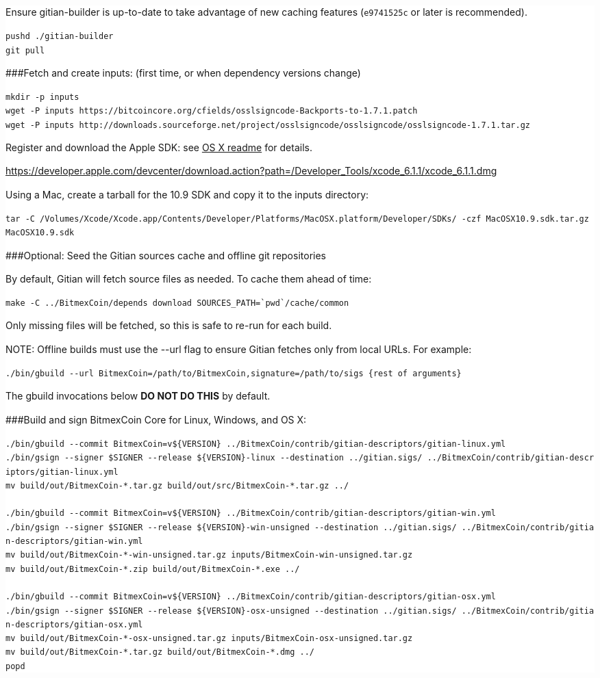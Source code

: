   Ensure gitian-builder is up-to-date to take advantage of new caching features (`e9741525c` or later is recommended).

	pushd ./gitian-builder
	git pull

###Fetch and create inputs: (first time, or when dependency versions change)

	mkdir -p inputs
	wget -P inputs https://bitcoincore.org/cfields/osslsigncode-Backports-to-1.7.1.patch
	wget -P inputs http://downloads.sourceforge.net/project/osslsigncode/osslsigncode/osslsigncode-1.7.1.tar.gz

 Register and download the Apple SDK: see [OS X readme](README_osx.txt) for details.

 https://developer.apple.com/devcenter/download.action?path=/Developer_Tools/xcode_6.1.1/xcode_6.1.1.dmg

 Using a Mac, create a tarball for the 10.9 SDK and copy it to the inputs directory:

	tar -C /Volumes/Xcode/Xcode.app/Contents/Developer/Platforms/MacOSX.platform/Developer/SDKs/ -czf MacOSX10.9.sdk.tar.gz MacOSX10.9.sdk

###Optional: Seed the Gitian sources cache and offline git repositories

By default, Gitian will fetch source files as needed. To cache them ahead of time:

	make -C ../BitmexCoin/depends download SOURCES_PATH=`pwd`/cache/common

Only missing files will be fetched, so this is safe to re-run for each build.

NOTE: Offline builds must use the --url flag to ensure Gitian fetches only from local URLs. For example:
```
./bin/gbuild --url BitmexCoin=/path/to/BitmexCoin,signature=/path/to/sigs {rest of arguments}
```
The gbuild invocations below <b>DO NOT DO THIS</b> by default.

###Build and sign BitmexCoin Core for Linux, Windows, and OS X:

	./bin/gbuild --commit BitmexCoin=v${VERSION} ../BitmexCoin/contrib/gitian-descriptors/gitian-linux.yml
	./bin/gsign --signer $SIGNER --release ${VERSION}-linux --destination ../gitian.sigs/ ../BitmexCoin/contrib/gitian-descriptors/gitian-linux.yml
	mv build/out/BitmexCoin-*.tar.gz build/out/src/BitmexCoin-*.tar.gz ../

	./bin/gbuild --commit BitmexCoin=v${VERSION} ../BitmexCoin/contrib/gitian-descriptors/gitian-win.yml
	./bin/gsign --signer $SIGNER --release ${VERSION}-win-unsigned --destination ../gitian.sigs/ ../BitmexCoin/contrib/gitian-descriptors/gitian-win.yml
	mv build/out/BitmexCoin-*-win-unsigned.tar.gz inputs/BitmexCoin-win-unsigned.tar.gz
	mv build/out/BitmexCoin-*.zip build/out/BitmexCoin-*.exe ../

	./bin/gbuild --commit BitmexCoin=v${VERSION} ../BitmexCoin/contrib/gitian-descriptors/gitian-osx.yml
	./bin/gsign --signer $SIGNER --release ${VERSION}-osx-unsigned --destination ../gitian.sigs/ ../BitmexCoin/contrib/gitian-descriptors/gitian-osx.yml
	mv build/out/BitmexCoin-*-osx-unsigned.tar.gz inputs/BitmexCoin-osx-unsigned.tar.gz
	mv build/out/BitmexCoin-*.tar.gz build/out/BitmexCoin-*.dmg ../
	popd

